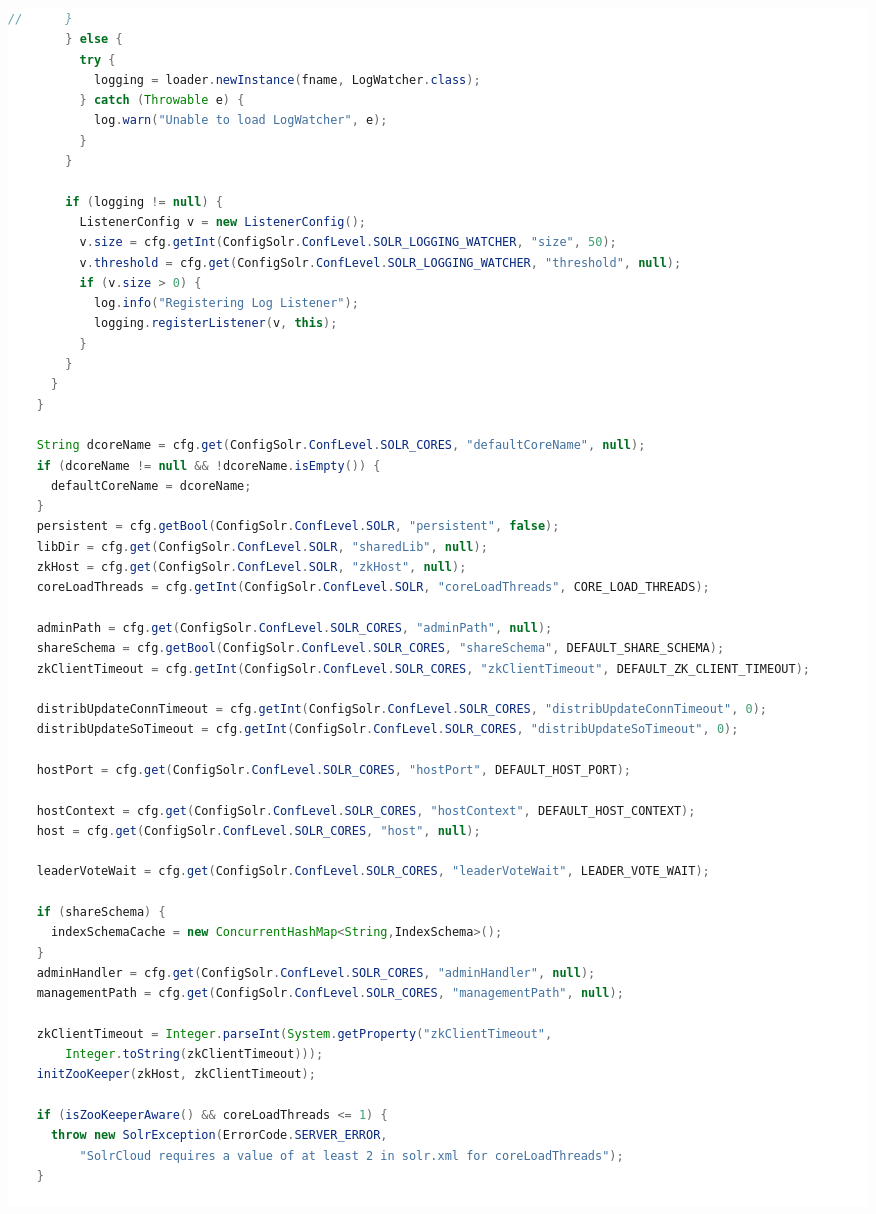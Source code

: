 ```java
//      }
        } else {
          try {
            logging = loader.newInstance(fname, LogWatcher.class);
          } catch (Throwable e) {
            log.warn("Unable to load LogWatcher", e);
          }
        }
        
        if (logging != null) {
          ListenerConfig v = new ListenerConfig();
          v.size = cfg.getInt(ConfigSolr.ConfLevel.SOLR_LOGGING_WATCHER, "size", 50);
          v.threshold = cfg.get(ConfigSolr.ConfLevel.SOLR_LOGGING_WATCHER, "threshold", null);
          if (v.size > 0) {
            log.info("Registering Log Listener");
            logging.registerListener(v, this);
          }
        }
      }
    }
    
    String dcoreName = cfg.get(ConfigSolr.ConfLevel.SOLR_CORES, "defaultCoreName", null);
    if (dcoreName != null && !dcoreName.isEmpty()) {
      defaultCoreName = dcoreName;
    }
    persistent = cfg.getBool(ConfigSolr.ConfLevel.SOLR, "persistent", false);
    libDir = cfg.get(ConfigSolr.ConfLevel.SOLR, "sharedLib", null);
    zkHost = cfg.get(ConfigSolr.ConfLevel.SOLR, "zkHost", null);
    coreLoadThreads = cfg.getInt(ConfigSolr.ConfLevel.SOLR, "coreLoadThreads", CORE_LOAD_THREADS);
    
    adminPath = cfg.get(ConfigSolr.ConfLevel.SOLR_CORES, "adminPath", null);
    shareSchema = cfg.getBool(ConfigSolr.ConfLevel.SOLR_CORES, "shareSchema", DEFAULT_SHARE_SCHEMA);
    zkClientTimeout = cfg.getInt(ConfigSolr.ConfLevel.SOLR_CORES, "zkClientTimeout", DEFAULT_ZK_CLIENT_TIMEOUT);
    
    distribUpdateConnTimeout = cfg.getInt(ConfigSolr.ConfLevel.SOLR_CORES, "distribUpdateConnTimeout", 0);
    distribUpdateSoTimeout = cfg.getInt(ConfigSolr.ConfLevel.SOLR_CORES, "distribUpdateSoTimeout", 0);
    
    hostPort = cfg.get(ConfigSolr.ConfLevel.SOLR_CORES, "hostPort", DEFAULT_HOST_PORT);

    hostContext = cfg.get(ConfigSolr.ConfLevel.SOLR_CORES, "hostContext", DEFAULT_HOST_CONTEXT);
    host = cfg.get(ConfigSolr.ConfLevel.SOLR_CORES, "host", null);
    
    leaderVoteWait = cfg.get(ConfigSolr.ConfLevel.SOLR_CORES, "leaderVoteWait", LEADER_VOTE_WAIT);
    
    if (shareSchema) {
      indexSchemaCache = new ConcurrentHashMap<String,IndexSchema>();
    }
    adminHandler = cfg.get(ConfigSolr.ConfLevel.SOLR_CORES, "adminHandler", null);
    managementPath = cfg.get(ConfigSolr.ConfLevel.SOLR_CORES, "managementPath", null);
    
    zkClientTimeout = Integer.parseInt(System.getProperty("zkClientTimeout",
        Integer.toString(zkClientTimeout)));
    initZooKeeper(zkHost, zkClientTimeout);
    
    if (isZooKeeperAware() && coreLoadThreads <= 1) {
      throw new SolrException(ErrorCode.SERVER_ERROR,
          "SolrCloud requires a value of at least 2 in solr.xml for coreLoadThreads");
    }
    
```